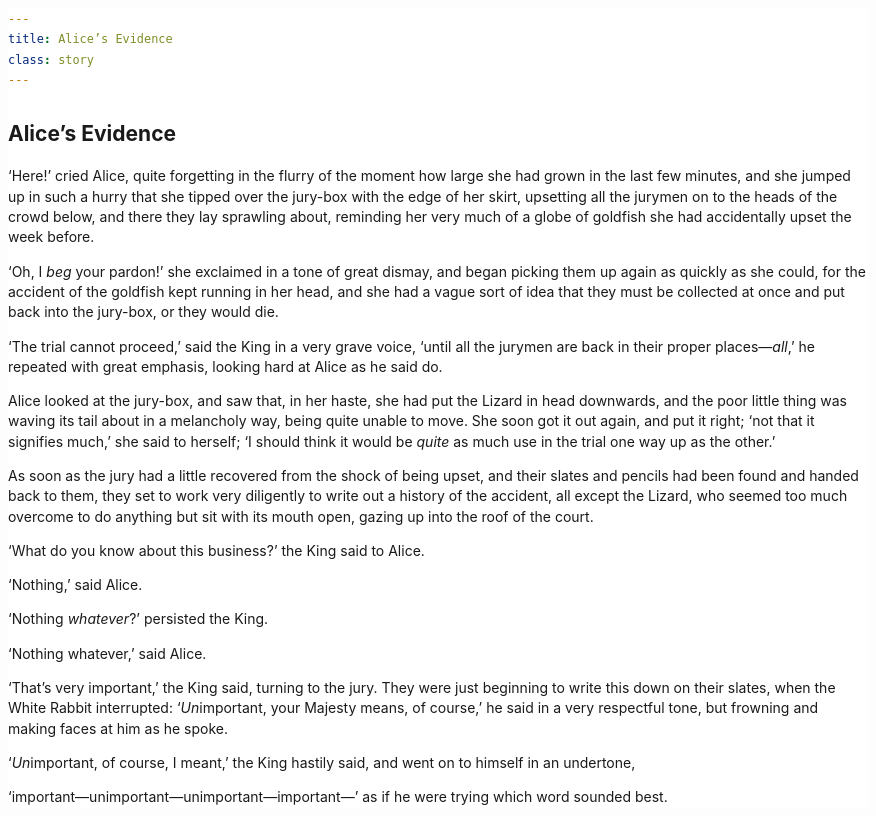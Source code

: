 ```yaml
---
title: Alice’s Evidence
class: story
---
```


## Alice’s Evidence

‘Here!’ cried Alice, quite forgetting in the flurry of the moment how
large she had grown in the last few minutes, and she jumped up in such a
hurry that she tipped over the jury-box with the edge of her skirt,
upsetting all the jurymen on to the heads of the crowd below, and there
they lay sprawling about, reminding her very much of a globe of goldfish
she had accidentally upset the week before.

‘Oh, I _beg_ your pardon!’ she exclaimed in a tone of great dismay, and
began picking them up again as quickly as she could, for the accident of
the goldfish kept running in her head, and she had a vague sort of idea
that they must be collected at once and put back into the jury-box, or
they would die.

‘The trial cannot proceed,’ said the King in a very grave voice, ‘until
all the jurymen are back in their proper places—_all_,’ he repeated
with great emphasis, looking hard at Alice as he said do.

Alice looked at the jury-box, and saw that, in her haste, she had put the
Lizard in head downwards, and the poor little thing was waving its tail
about in a melancholy way, being quite unable to move. She soon got it out
again, and put it right; ‘not that it signifies much,’ she said to
herself; ‘I should think it would be _quite_ as much use in the trial one
way up as the other.’

As soon as the jury had a little recovered from the shock of being upset,
and their slates and pencils had been found and handed back to them, they
set to work very diligently to write out a history of the accident, all
except the Lizard, who seemed too much overcome to do anything but sit
with its mouth open, gazing up into the roof of the court.

‘What do you know about this business?’ the King said to Alice.

‘Nothing,’ said Alice.

‘Nothing _whatever_?’ persisted the King.

‘Nothing whatever,’ said Alice.

‘That’s very important,’ the King said, turning to the jury. They were
just beginning to write this down on their slates, when the White Rabbit
interrupted: ‘*Un*important, your Majesty means, of course,’ he said in a
very respectful tone, but frowning and making faces at him as he spoke.

‘*Un*important, of course, I meant,’ the King hastily said, and went on to
himself in an undertone,

‘important—unimportant—unimportant—important—’ as
if he were trying which word sounded best.
